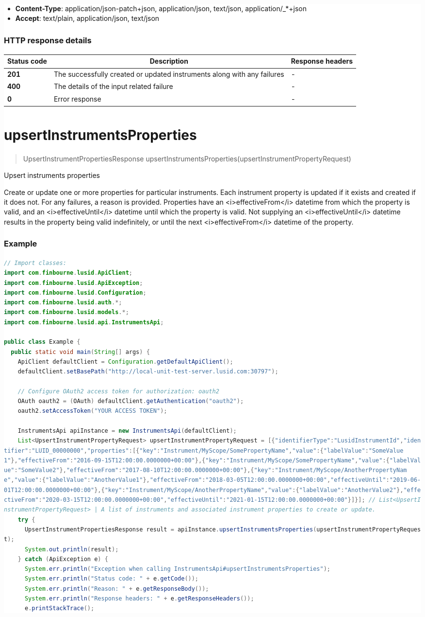  - **Content-Type**: application/json-patch+json, application/json, text/json, application/_*+json
 - **Accept**: text/plain, application/json, text/json

### HTTP response details
| Status code | Description | Response headers |
|-------------|-------------|------------------|
**201** | The successfully created or updated instruments along with any failures |  -  |
**400** | The details of the input related failure |  -  |
**0** | Error response |  -  |

<a name="upsertInstrumentsProperties"></a>
# **upsertInstrumentsProperties**
> UpsertInstrumentPropertiesResponse upsertInstrumentsProperties(upsertInstrumentPropertyRequest)

Upsert instruments properties

Create or update one or more properties for particular instruments.                Each instrument property is updated if it exists and created if it does not. For any failures, a reason  is provided.                Properties have an &lt;i&gt;effectiveFrom&lt;/i&gt; datetime from which the property is valid, and an &lt;i&gt;effectiveUntil&lt;/i&gt;  datetime until which the property is valid. Not supplying an &lt;i&gt;effectiveUntil&lt;/i&gt; datetime results in the property being  valid indefinitely, or until the next &lt;i&gt;effectiveFrom&lt;/i&gt; datetime of the property.

### Example
```java
// Import classes:
import com.finbourne.lusid.ApiClient;
import com.finbourne.lusid.ApiException;
import com.finbourne.lusid.Configuration;
import com.finbourne.lusid.auth.*;
import com.finbourne.lusid.models.*;
import com.finbourne.lusid.api.InstrumentsApi;

public class Example {
  public static void main(String[] args) {
    ApiClient defaultClient = Configuration.getDefaultApiClient();
    defaultClient.setBasePath("http://local-unit-test-server.lusid.com:30797");
    
    // Configure OAuth2 access token for authorization: oauth2
    OAuth oauth2 = (OAuth) defaultClient.getAuthentication("oauth2");
    oauth2.setAccessToken("YOUR ACCESS TOKEN");

    InstrumentsApi apiInstance = new InstrumentsApi(defaultClient);
    List<UpsertInstrumentPropertyRequest> upsertInstrumentPropertyRequest = [{"identifierType":"LusidInstrumentId","identifier":"LUID_00000000","properties":[{"key":"Instrument/MyScope/SomePropertyName","value":{"labelValue":"SomeValue1"},"effectiveFrom":"2016-09-15T12:00:00.0000000+00:00"},{"key":"Instrument/MyScope/SomePropertyName","value":{"labelValue":"SomeValue2"},"effectiveFrom":"2017-08-10T12:00:00.0000000+00:00"},{"key":"Instrument/MyScope/AnotherPropertyName","value":{"labelValue":"AnotherValue1"},"effectiveFrom":"2018-03-05T12:00:00.0000000+00:00","effectiveUntil":"2019-06-01T12:00:00.0000000+00:00"},{"key":"Instrument/MyScope/AnotherPropertyName","value":{"labelValue":"AnotherValue2"},"effectiveFrom":"2020-03-15T12:00:00.0000000+00:00","effectiveUntil":"2021-01-15T12:00:00.0000000+00:00"}]}]; // List<UpsertInstrumentPropertyRequest> | A list of instruments and associated instrument properties to create or update.
    try {
      UpsertInstrumentPropertiesResponse result = apiInstance.upsertInstrumentsProperties(upsertInstrumentPropertyRequest);
      System.out.println(result);
    } catch (ApiException e) {
      System.err.println("Exception when calling InstrumentsApi#upsertInstrumentsProperties");
      System.err.println("Status code: " + e.getCode());
      System.err.println("Reason: " + e.getResponseBody());
      System.err.println("Response headers: " + e.getResponseHeaders());
      e.printStackTrace();
```